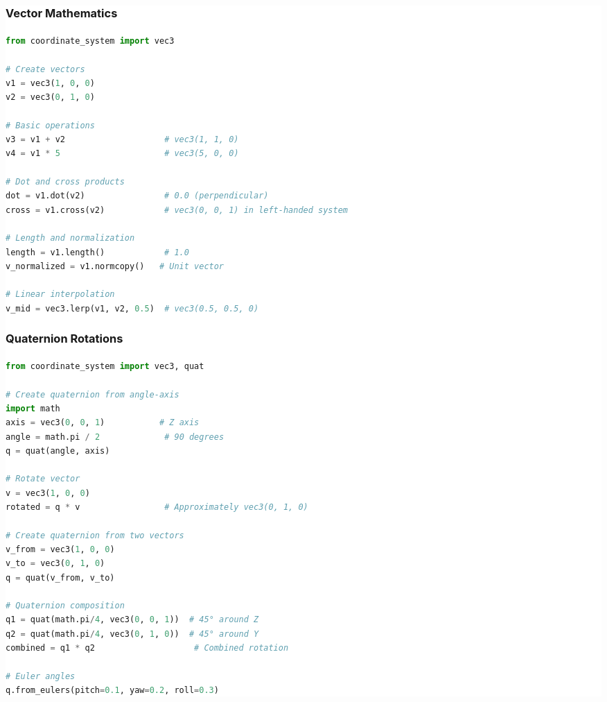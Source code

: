 ### Vector Mathematics

```python
from coordinate_system import vec3

# Create vectors
v1 = vec3(1, 0, 0)
v2 = vec3(0, 1, 0)

# Basic operations
v3 = v1 + v2                    # vec3(1, 1, 0)
v4 = v1 * 5                     # vec3(5, 0, 0)

# Dot and cross products
dot = v1.dot(v2)                # 0.0 (perpendicular)
cross = v1.cross(v2)            # vec3(0, 0, 1) in left-handed system

# Length and normalization
length = v1.length()            # 1.0
v_normalized = v1.normcopy()   # Unit vector

# Linear interpolation
v_mid = vec3.lerp(v1, v2, 0.5)  # vec3(0.5, 0.5, 0)
```

### Quaternion Rotations

```python
from coordinate_system import vec3, quat

# Create quaternion from angle-axis
import math
axis = vec3(0, 0, 1)           # Z axis
angle = math.pi / 2             # 90 degrees
q = quat(angle, axis)

# Rotate vector
v = vec3(1, 0, 0)
rotated = q * v                 # Approximately vec3(0, 1, 0)

# Create quaternion from two vectors
v_from = vec3(1, 0, 0)
v_to = vec3(0, 1, 0)
q = quat(v_from, v_to)

# Quaternion composition
q1 = quat(math.pi/4, vec3(0, 0, 1))  # 45° around Z
q2 = quat(math.pi/4, vec3(0, 1, 0))  # 45° around Y
combined = q1 * q2                    # Combined rotation

# Euler angles
q.from_eulers(pitch=0.1, yaw=0.2, roll=0.3)
```
